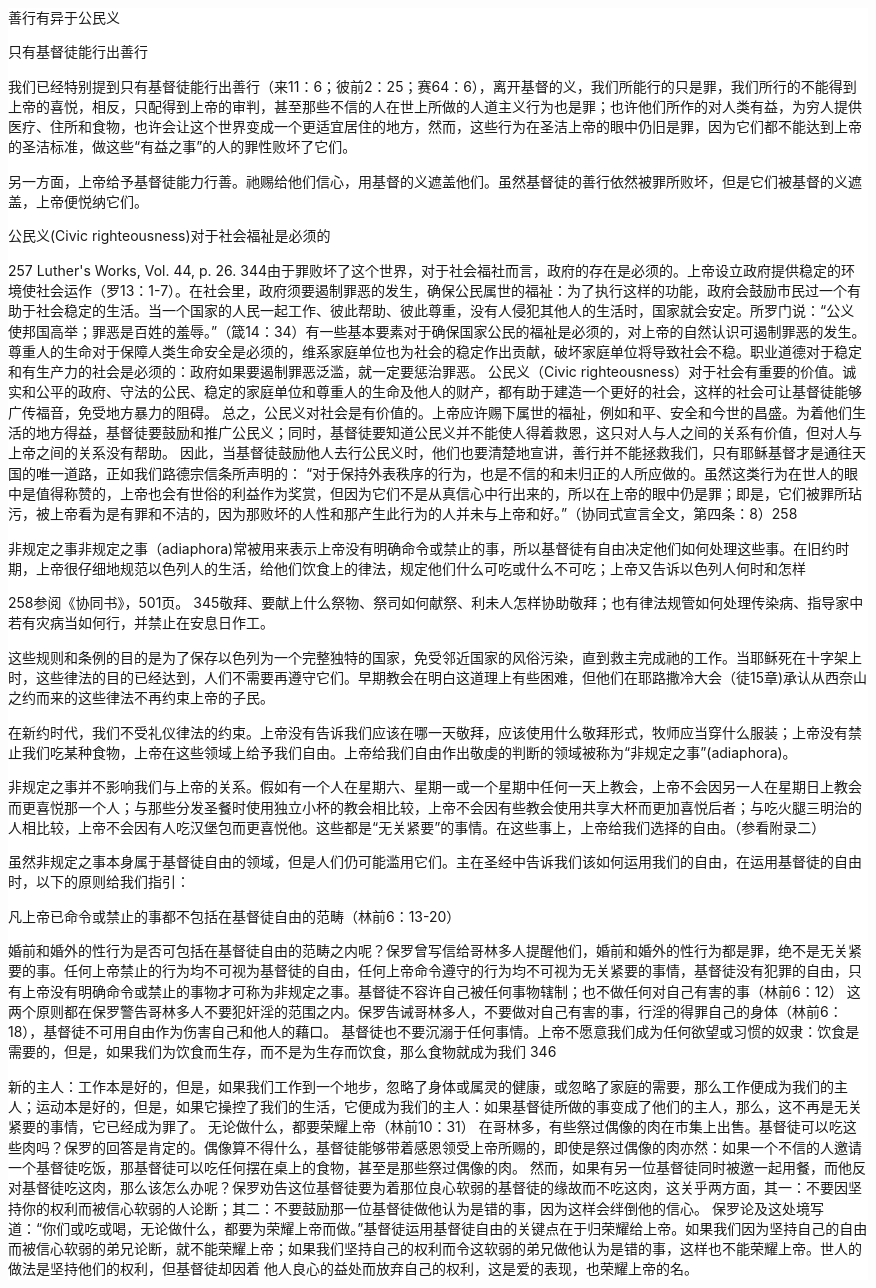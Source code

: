 善行有异于公民义

只有基督徒能行出善行

我们已经特别提到只有基督徒能行出善行（来11：6；彼前2：25；赛64：6），离开基督的义，我们所能行的只是罪，我们所行的不能得到上帝的喜悦，相反，只配得到上帝的审判，甚至那些不信的人在世上所做的人道主义行为也是罪；也许他们所作的对人类有益，为穷人提供医疗、住所和食物，也许会让这个世界变成一个更适宜居住的地方，然而，这些行为在圣洁上帝的眼中仍旧是罪，因为它们都不能达到上帝的圣洁标准，做这些“有益之事”的人的罪性败坏了它们。

另一方面，上帝给予基督徒能力行善。祂赐给他们信心，用基督的义遮盖他们。虽然基督徒的善行依然被罪所败坏，但是它们被基督的义遮盖，上帝便悦纳它们。

公民义(Civic righteousness)对于社会福祉是必须的

257 Luther's Works, Vol. 44, p. 26.  344由于罪败坏了这个世界，对于社会福社而言，政府的存在是必须的。上帝设立政府提供稳定的环境使社会运作（罗13：1-7）。在社会里，政府须要遏制罪恶的发生，确保公民属世的福祉：为了执行这样的功能，政府会鼓励市民过一个有助于社会稳定的生活。当一个国家的人民一起工作、彼此帮助、彼此尊重，没有人侵犯其他人的生活时，国家就会安定。所罗门说：“公义使邦国高举；罪恶是百姓的羞辱。”（箴14：34）有一些基本要素对于确保国家公民的福祉是必须的，对上帝的自然认识可遏制罪恶的发生。尊重人的生命对于保障人类生命安全是必须的，维系家庭单位也为社会的稳定作出贡献，破坏家庭单位将导致社会不稳。职业道德对于稳定和有生产力的社会是必须的：政府如果要遏制罪恶泛滥，就一定要惩治罪恶。
公民义（Civic righteousness）对于社会有重要的价值。诚实和公平的政府、守法的公民、稳定的家庭单位和尊重人的生命及他人的财产，都有助于建造一个更好的社会，这样的社会可让基督徒能够广传福音，免受地方暴力的阻碍。
总之，公民义对社会是有价值的。上帝应许赐下属世的福祉，例如和平、安全和今世的昌盛。为着他们生活的地方得益，基督徒要鼓励和推广公民义；同时，基督徒要知道公民义并不能使人得着救恩，这只对人与人之间的关系有价值，但对人与上帝之间的关系没有帮助。
因此，当基督徒鼓励他人去行公民义时，他们也要清楚地宣讲，善行并不能拯救我们，只有耶稣基督才是通往天国的唯一道路，正如我们路德宗信条所声明的：
“对于保持外表秩序的行为，也是不信的和未归正的人所应做的。虽然这类行为在世人的眼中是值得称赞的，上帝也会有世俗的利益作为奖赏，但因为它们不是从真信心中行出来的，所以在上帝的眼中仍是罪；即是，它们被罪所玷污，被上帝看为是有罪和不洁的，因为那败坏的人性和那产生此行为的人并未与上帝和好。”（协同式宣言全文，第四条：8）258

非规定之事非规定之事（adiaphora)常被用来表示上帝没有明确命令或禁止的事，所以基督徒有自由决定他们如何处理这些事。在旧约时期，上帝很仔细地规范以色列人的生活，给他们饮食上的律法，规定他们什么可吃或什么不可吃；上帝又告诉以色列人何时和怎样

258参阅《协同书》，501页。  345敬拜、要献上什么祭物、祭司如何献祭、利未人怎样协助敬拜；也有律法规管如何处理传染病、指导家中若有灾病当如何行，并禁止在安息日作工。

这些规则和条例的目的是为了保存以色列为一个完整独特的国家，免受邻近国家的风俗污染，直到救主完成祂的工作。当耶稣死在十字架上时，这些律法的目的已经达到，人们不需要再遵守它们。早期教会在明白这道理上有些困难，但他们在耶路撒冷大会（徒15章)承认从西奈山之约而来的这些律法不再约束上帝的子民。

在新约时代，我们不受礼仪律法的约束。上帝没有告诉我们应该在哪一天敬拜，应该使用什么敬拜形式，牧师应当穿什么服装；上帝没有禁止我们吃某种食物，上帝在这些领域上给予我们自由。上帝给我们自由作出敬虔的判断的领域被称为“非规定之事”(adiaphora)。

非规定之事并不影响我们与上帝的关系。假如有一个人在星期六、星期一或一个星期中任何一天上教会，上帝不会因另一人在星期日上教会而更喜悦那一个人；与那些分发圣餐时使用独立小杯的教会相比较，上帝不会因有些教会使用共享大杯而更加喜悦后者；与吃火腿三明治的人相比较，上帝不会因有人吃汉堡包而更喜悦他。这些都是“无关紧要”的事情。在这些事上，上帝给我们选择的自由。（参看附录二）

虽然非规定之事本身属于基督徒自由的领域，但是人们仍可能滥用它们。主在圣经中告诉我们该如何运用我们的自由，在运用基督徒的自由时，以下的原则给我们指引：

凡上帝已命令或禁止的事都不包括在基督徒自由的范畴（林前6：13-20）

婚前和婚外的性行为是否可包括在基督徒自由的范畴之内呢？保罗曾写信给哥林多人提醒他们，婚前和婚外的性行为都是罪，绝不是无关紧要的事。任何上帝禁止的行为均不可视为基督徒的自由，任何上帝命令遵守的行为均不可视为无关紧要的事情，基督徒没有犯罪的自由，只有上帝没有明确命令或禁止的事物才可称为非规定之事。基督徒不容许自己被任何事物辖制；也不做任何对自己有害的事（林前6：12）
这两个原则都在保罗警告哥林多人不要犯奸淫的范围之内。保罗告诫哥林多人，不要做对自己有害的事，行淫的得罪自己的身体（林前6：18），基督徒不可用自由作为伤害自己和他人的藉口。
基督徒也不要沉溺于任何事情。上帝不愿意我们成为任何欲望或习惯的奴隶：饮食是需要的，但是，如果我们为饮食而生存，而不是为生存而饮食，那么食物就成为我们
346


新的主人：工作本是好的，但是，如果我们工作到一个地步，忽略了身体或属灵的健康，或忽略了家庭的需要，那么工作便成为我们的主人；运动本是好的，但是，如果它操控了我们的生活，它便成为我们的主人：如果基督徒所做的事变成了他们的主人，那么，这不再是无关紧要的事情，它已经成为罪了。
无论做什么，都要荣耀上帝（林前10：31）
在哥林多，有些祭过偶像的肉在市集上出售。基督徒可以吃这些肉吗？保罗的回答是肯定的。偶像算不得什么，基督徒能够带着感恩领受上帝所赐的，即使是祭过偶像的肉亦然：如果一个不信的人邀请一个基督徒吃饭，那基督徒可以吃任何摆在桌上的食物，甚至是那些祭过偶像的肉。
然而，如果有另一位基督徒同时被邀一起用餐，而他反对基督徒吃这肉，那么该怎么办呢？保罗劝告这位基督徒要为着那位良心软弱的基督徒的缘故而不吃这肉，这关乎两方面，其一：不要因坚持你的权利而被信心软弱的人论断；其二：不要鼓励那一位基督徒做他认为是错的事，因为这样会绊倒他的信心。
保罗论及这处境写道：“你们或吃或喝，无论做什么，都要为荣耀上帝而做。”基督徒运用基督徒自由的关键点在于归荣耀给上帝。如果我们因为坚持自己的自由而被信心软弱的弟兄论断，就不能荣耀上帝；如果我们坚持自己的权利而令这软弱的弟兄做他认为是错的事，这样也不能荣耀上帝。世人的做法是坚持他们的权利，但基督徒却因着
他人良心的益处而放弃自己的权利，这是爱的表现，也荣耀上帝的名。
